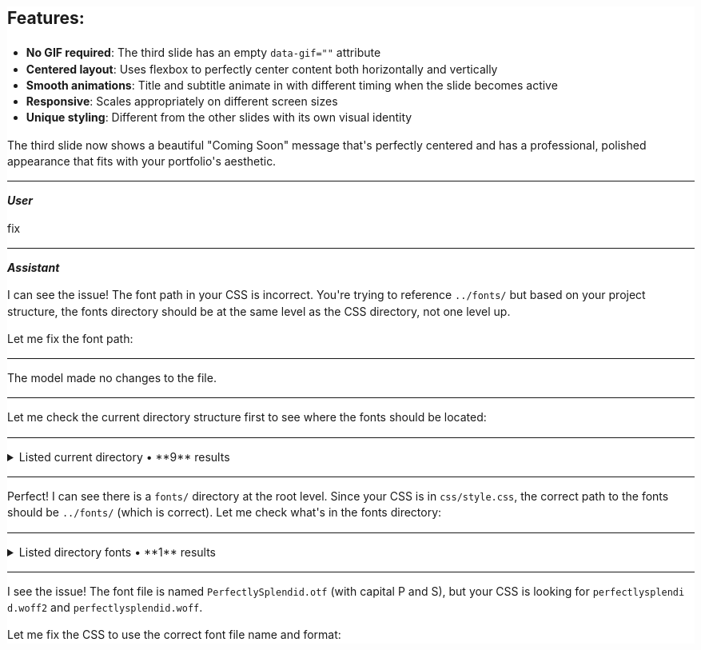 ## Features:

- **No GIF required**: The third slide has an empty `data-gif=""` attribute
- **Centered layout**: Uses flexbox to perfectly center content both horizontally and vertically
- **Smooth animations**: Title and subtitle animate in with different timing when the slide becomes active
- **Responsive**: Scales appropriately on different screen sizes
- **Unique styling**: Different from the other slides with its own visual identity

The third slide now shows a beautiful "Coming Soon" message that's perfectly centered and has a professional, polished appearance that fits with your portfolio's aesthetic.

---

_**User**_

fix

---

_**Assistant**_

I can see the issue! The font path in your CSS is incorrect. You're trying to reference `../fonts/` but based on your project structure, the fonts directory should be at the same level as the CSS directory, not one level up.

Let me fix the font path:


---

The model made no changes to the file.

---

Let me check the current directory structure first to see where the fonts should be located:


---

<details><summary>Listed current directory • **9** results</summary></details>

---

Perfect! I can see there is a `fonts/` directory at the root level. Since your CSS is in `css/style.css`, the correct path to the fonts should be `../fonts/` (which is correct). Let me check what's in the fonts directory:


---

<details><summary>Listed directory fonts • **1** results</summary></details>

---

I see the issue! The font file is named `PerfectlySplendid.otf` (with capital P and S), but your CSS is looking for `perfectlysplendid.woff2` and `perfectlysplendid.woff`. 

Let me fix the CSS to use the correct font file name and format:
